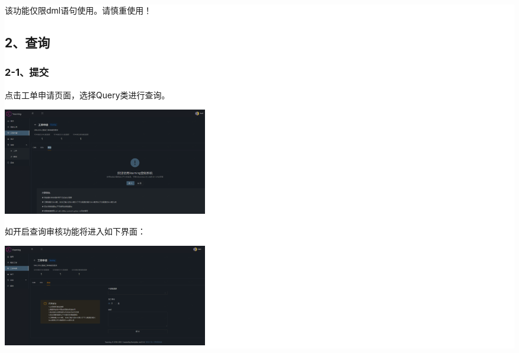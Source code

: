 该功能仅限dml语句使用。请慎重使用！

## 2、查询

### 2-1、提交

点击工单申请页面，选择Query类进行查询。

<img src="./image-20230619213453501.png" alt="image-20230619213453501" style="zoom:33%;" />

如开启查询审核功能将进入如下界面：

<img src="./image-20230619213511798.png" alt="image-20230619213511798" style="zoom:33%;" />
